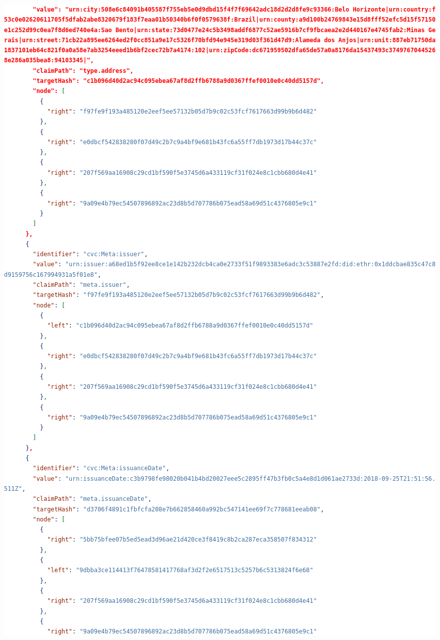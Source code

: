 ```json
        "value": "urn:city:508e6c84091b405587f755eb5e0d9dbd15f4f7f69642adc18d2d2d8fe9c93366:Belo Horizonte|urn:country:f53c0e02620611705f5dfab2abe8320679f183f7eaa01b50340b6f0f0579638f:Brazil|urn:county:a9d100b24769843e15d8fff52efc5d15f57150e1c252d99c0ea7f8d6ed740e4a:Sao Bento|urn:state:73d0477e24c5b3498addf6877c52ae5916b7cf9fbcaea2e2d440167e4745fab2:Minas Gerais|urn:street:71cb22a895ee6264ed2f0cc851a9e17c5326f70bfd94e945e319d03f361d47d9:Alameda dos Anjos|urn:unit:887eb71750da1837101eb64c821f0a0a58e7ab3254eeed1b6bf2cec72b7a4174:102|urn:zipCode:dc671959502dfa65de57a0a8176da15437493c37497670445268e286a035bea8:94103345|",
        "claimPath": "type.address",
        "targetHash": "c1b096d40d2ac94c095ebea67af8d2ffb6788a9d0367ffef0010e0c40dd5157d",
        "node": [
          {
            "right": "f97fe9f193a485120e2eef5ee57132b05d7b9c02c53fcf7617663d99b9b6d482"
          },
          {
            "right": "e0dbcf542838280f07d49c2b7c9a4bf9e681b43fc6a55ff7db1973d17b44c37c"
          },
          {
            "right": "207f569aa16908c29cd1bf590f5e3745d6a433119cf31f024e8c1cbb680d4e41"
          },
          {
            "right": "9a09e4b79ec54507896892ac23d8b5d707786b075ead58a69d51c4376805e9c1"
          }
        ]
      },
      {
        "identifier": "cvc:Meta:issuer",
        "value": "urn:issuer:a68ed1b5f92ee8ce1e142b232dcb4ca0e2733f51f9893383e6adc3c53887e2fd:did:ethr:0x1ddcbae835c47c8d9159756c167994931a5f01e8",
        "claimPath": "meta.issuer",
        "targetHash": "f97fe9f193a485120e2eef5ee57132b05d7b9c02c53fcf7617663d99b9b6d482",
        "node": [
          {
            "left": "c1b096d40d2ac94c095ebea67af8d2ffb6788a9d0367ffef0010e0c40dd5157d"
          },
          {
            "right": "e0dbcf542838280f07d49c2b7c9a4bf9e681b43fc6a55ff7db1973d17b44c37c"
          },
          {
            "right": "207f569aa16908c29cd1bf590f5e3745d6a433119cf31f024e8c1cbb680d4e41"
          },
          {
            "right": "9a09e4b79ec54507896892ac23d8b5d707786b075ead58a69d51c4376805e9c1"
          }
        ]
      },
      {
        "identifier": "cvc:Meta:issuanceDate",
        "value": "urn:issuanceDate:c3b9798fe98020b041b4bd20027eee5c2895ff47b3fb0c5a4e8d1d061ae2733d:2018-09-25T21:51:56.511Z",
        "claimPath": "meta.issuanceDate",
        "targetHash": "d3706f4891c1fbfcfa208e7b662858460a992bc547141ee69f7c778681eeab08",
        "node": [
          {
            "right": "5bb75bfee07b5ed5ead3d96ae21d420ce3f8419c8b2ca287eca358507f834312"
          },
          {
            "left": "9dbba3ce114413f76478581417768af3d2f2e6517513c5257b6c5313824f6e68"
          },
          {
            "right": "207f569aa16908c29cd1bf590f5e3745d6a433119cf31f024e8c1cbb680d4e41"
          },
          {
            "right": "9a09e4b79ec54507896892ac23d8b5d707786b075ead58a69d51c4376805e9c1"
```